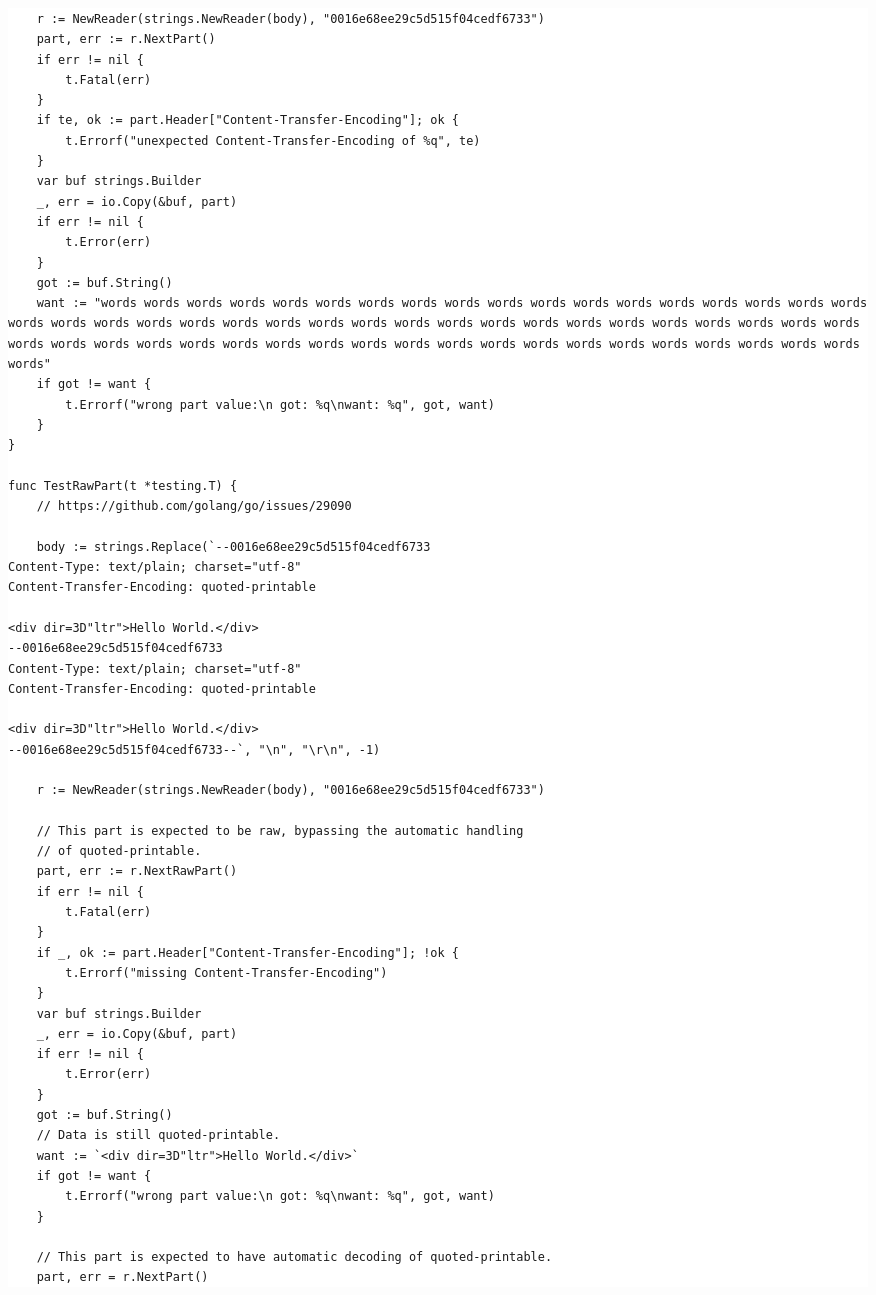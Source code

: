 ```
	r := NewReader(strings.NewReader(body), "0016e68ee29c5d515f04cedf6733")
	part, err := r.NextPart()
	if err != nil {
		t.Fatal(err)
	}
	if te, ok := part.Header["Content-Transfer-Encoding"]; ok {
		t.Errorf("unexpected Content-Transfer-Encoding of %q", te)
	}
	var buf strings.Builder
	_, err = io.Copy(&buf, part)
	if err != nil {
		t.Error(err)
	}
	got := buf.String()
	want := "words words words words words words words words words words words words words words words words words words words words words words words words words words words words words words words words words words words words words words words words words words words words words words words words words words words words words words words words words words words"
	if got != want {
		t.Errorf("wrong part value:\n got: %q\nwant: %q", got, want)
	}
}

func TestRawPart(t *testing.T) {
	// https://github.com/golang/go/issues/29090

	body := strings.Replace(`--0016e68ee29c5d515f04cedf6733
Content-Type: text/plain; charset="utf-8"
Content-Transfer-Encoding: quoted-printable

<div dir=3D"ltr">Hello World.</div>
--0016e68ee29c5d515f04cedf6733
Content-Type: text/plain; charset="utf-8"
Content-Transfer-Encoding: quoted-printable

<div dir=3D"ltr">Hello World.</div>
--0016e68ee29c5d515f04cedf6733--`, "\n", "\r\n", -1)

	r := NewReader(strings.NewReader(body), "0016e68ee29c5d515f04cedf6733")

	// This part is expected to be raw, bypassing the automatic handling
	// of quoted-printable.
	part, err := r.NextRawPart()
	if err != nil {
		t.Fatal(err)
	}
	if _, ok := part.Header["Content-Transfer-Encoding"]; !ok {
		t.Errorf("missing Content-Transfer-Encoding")
	}
	var buf strings.Builder
	_, err = io.Copy(&buf, part)
	if err != nil {
		t.Error(err)
	}
	got := buf.String()
	// Data is still quoted-printable.
	want := `<div dir=3D"ltr">Hello World.</div>`
	if got != want {
		t.Errorf("wrong part value:\n got: %q\nwant: %q", got, want)
	}

	// This part is expected to have automatic decoding of quoted-printable.
	part, err = r.NextPart()
```